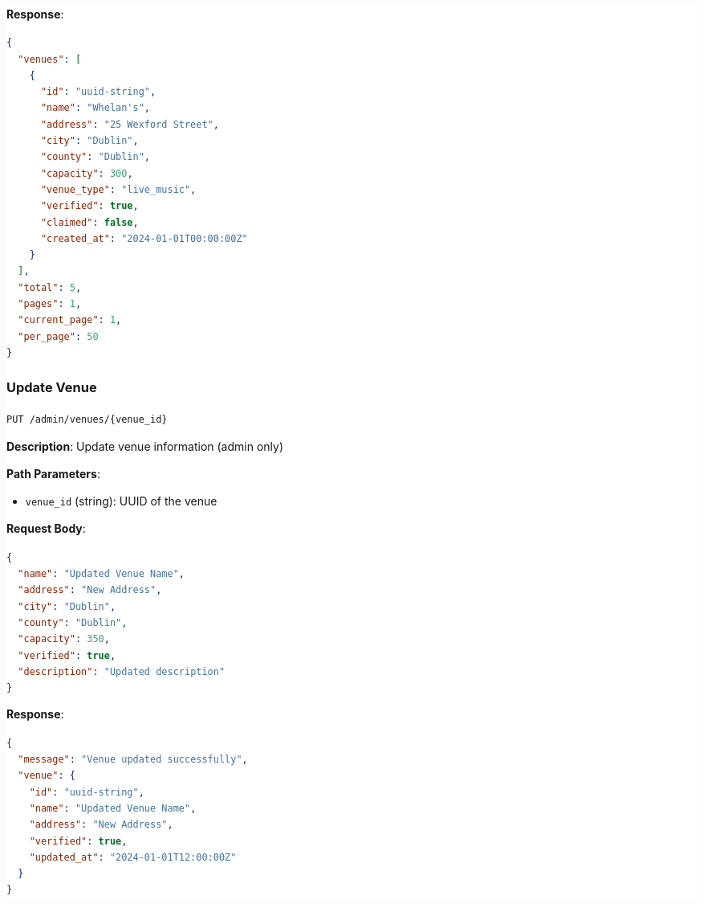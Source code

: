 **Response**:
```json
{
  "venues": [
    {
      "id": "uuid-string",
      "name": "Whelan's",
      "address": "25 Wexford Street",
      "city": "Dublin",
      "county": "Dublin",
      "capacity": 300,
      "venue_type": "live_music",
      "verified": true,
      "claimed": false,
      "created_at": "2024-01-01T00:00:00Z"
    }
  ],
  "total": 5,
  "pages": 1,
  "current_page": 1,
  "per_page": 50
}
```

### Update Venue
```http
PUT /admin/venues/{venue_id}
```
**Description**: Update venue information (admin only)

**Path Parameters**:
- `venue_id` (string): UUID of the venue

**Request Body**:
```json
{
  "name": "Updated Venue Name",
  "address": "New Address",
  "city": "Dublin",
  "county": "Dublin",
  "capacity": 350,
  "verified": true,
  "description": "Updated description"
}
```

**Response**:
```json
{
  "message": "Venue updated successfully",
  "venue": {
    "id": "uuid-string",
    "name": "Updated Venue Name",
    "address": "New Address",
    "verified": true,
    "updated_at": "2024-01-01T12:00:00Z"
  }
}
```
